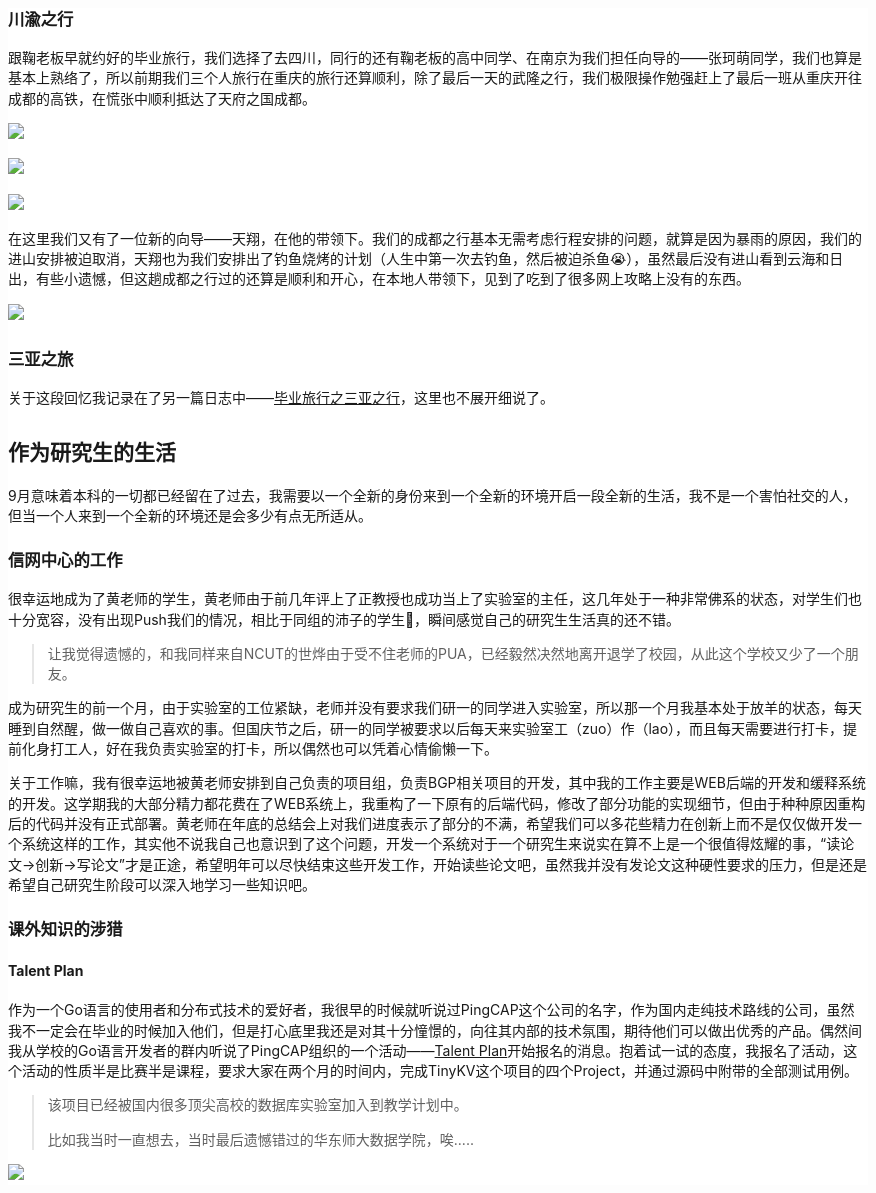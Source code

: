 ### 川渝之行

跟鞠老板早就约好的毕业旅行，我们选择了去四川，同行的还有鞠老板的高中同学、在南京为我们担任向导的——张珂萌同学，我们也算是基本上熟络了，所以前期我们三个人旅行在重庆的旅行还算顺利，除了最后一天的武隆之行，我们极限操作勉强赶上了最后一班从重庆开往成都的高铁，在慌张中顺利抵达了天府之国成都。

![](https://siegelion-blog.oss-cn-beijing.aliyuncs.com/blog/洪崖洞-2.jpg)

![](https://siegelion-blog.oss-cn-beijing.aliyuncs.com/blog/重庆-2jpg.jpg)

![](https://siegelion-blog.oss-cn-beijing.aliyuncs.com/blog/武隆-2.jpg)

在这里我们又有了一位新的向导——天翔，在他的带领下。我们的成都之行基本无需考虑行程安排的问题，就算是因为暴雨的原因，我们的进山安排被迫取消，天翔也为我们安排出了钓鱼烧烤的计划（人生中第一次去钓鱼，然后被迫杀鱼:sob:），虽然最后没有进山看到云海和日出，有些小遗憾，但这趟成都之行过的还算是顺利和开心，在本地人带领下，见到了吃到了很多网上攻略上没有的东西。

![](https://siegelion-blog.oss-cn-beijing.aliyuncs.com/blog/成都大家-2.jpg)

### 三亚之旅

关于这段回忆我记录在了另一篇日志中——[毕业旅行之三亚之行](https://siegelion.cn/2021/07/30/%E6%AF%95%E4%B8%9A%E6%97%85%E8%A1%8C%E4%B9%8B%E4%B8%89%E4%BA%9A%E4%B9%8B%E8%A1%8C/)，这里也不展开细说了。

## 作为研究生的生活

9月意味着本科的一切都已经留在了过去，我需要以一个全新的身份来到一个全新的环境开启一段全新的生活，我不是一个害怕社交的人，但当一个人来到一个全新的环境还是会多少有点无所适从。

### 信网中心的工作

很幸运地成为了黄老师的学生，黄老师由于前几年评上了正教授也成功当上了实验室的主任，这几年处于一种非常佛系的状态，对学生们也十分宽容，没有出现Push我们的情况，相比于同组的沛子的学生:dog:，瞬间感觉自己的研究生生活真的还不错。

> 让我觉得遗憾的，和我同样来自NCUT的世烨由于受不住老师的PUA，已经毅然决然地离开退学了校园，从此这个学校又少了一个朋友。

成为研究生的前一个月，由于实验室的工位紧缺，老师并没有要求我们研一的同学进入实验室，所以那一个月我基本处于放羊的状态，每天睡到自然醒，做一做自己喜欢的事。但国庆节之后，研一的同学被要求以后每天来实验室工（zuo）作（lao），而且每天需要进行打卡，提前化身打工人，好在我负责实验室的打卡，所以偶然也可以凭着心情偷懒一下。

关于工作嘛，我有很幸运地被黄老师安排到自己负责的项目组，负责BGP相关项目的开发，其中我的工作主要是WEB后端的开发和缓释系统的开发。这学期我的大部分精力都花费在了WEB系统上，我重构了一下原有的后端代码，修改了部分功能的实现细节，但由于种种原因重构后的代码并没有正式部署。黄老师在年底的总结会上对我们进度表示了部分的不满，希望我们可以多花些精力在创新上而不是仅仅做开发一个系统这样的工作，其实他不说我自己也意识到了这个问题，开发一个系统对于一个研究生来说实在算不上是一个很值得炫耀的事，“读论文->创新->写论文”才是正途，希望明年可以尽快结束这些开发工作，开始读些论文吧，虽然我并没有发论文这种硬性要求的压力，但是还是希望自己研究生阶段可以深入地学习一些知识吧。

### 课外知识的涉猎

#### Talent Plan

作为一个Go语言的使用者和分布式技术的爱好者，我很早的时候就听说过PingCAP这个公司的名字，作为国内走纯技术路线的公司，虽然我不一定会在毕业的时候加入他们，但是打心底里我还是对其十分憧憬的，向往其内部的技术氛围，期待他们可以做出优秀的产品。偶然间我从学校的Go语言开发者的群内听说了PingCAP组织的一个活动——[Talent Plan](https://tidb.io/talent-plan)开始报名的消息。抱着试一试的态度，我报名了活动，这个活动的性质半是比赛半是课程，要求大家在两个月的时间内，完成TinyKV这个项目的四个Project，并通过源码中附带的全部测试用例。

> 该项目已经被国内很多顶尖高校的数据库实验室加入到教学计划中。
>
> 比如我当时一直想去，当时最后遗憾错过的华东师大数据学院，唉.....

![](https://siegelion-blog.oss-cn-beijing.aliyuncs.com/blog/image-20220109111232912.png)
